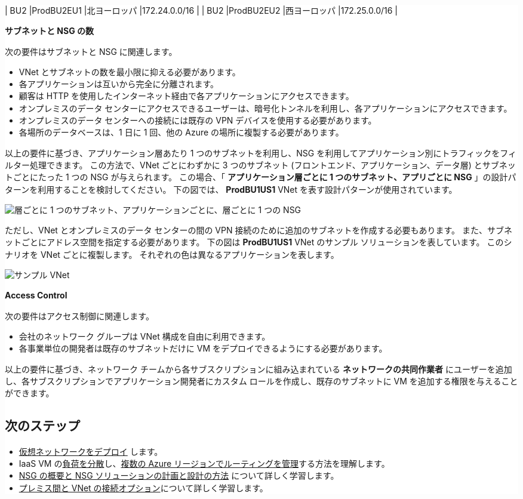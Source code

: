 | BU2 |ProdBU2EU1 |北ヨーロッパ |172.24.0.0/16 |
| BU2 |ProdBU2EU2 |西ヨーロッパ |172.25.0.0/16 |

**サブネットと NSG の数**

次の要件はサブネットと NSG に関連します。

* VNet とサブネットの数を最小限に抑える必要があります。
* 各アプリケーションは互いから完全に分離されます。
* 顧客は HTTP を使用したインターネット経由で各アプリケーションにアクセスできます。
* オンプレミスのデータ センターにアクセスできるユーザーは、暗号化トンネルを利用し、各アプリケーションにアクセスできます。
* オンプレミスのデータ センターへの接続には既存の VPN デバイスを使用する必要があります。
* 各場所のデータベースは、1 日に 1 回、他の Azure の場所に複製する必要があります。

以上の要件に基づき、アプリケーション層あたり 1 つのサブネットを利用し、NSG を利用してアプリケーション別にトラフィックをフィルター処理できます。 この方法で、VNet ごとにわずかに 3 つのサブネット (フロントエンド、アプリケーション、データ層) とサブネットごとにたった 1 つの NSG が与えられます。 この場合、「 **アプリケーション層ごとに 1 つのサブネット、アプリごとに NSG** 」の設計パターンを利用することを検討してください。 下の図では、 **ProdBU1US1** VNet を表す設計パターンが使用されています。

![層ごとに 1 つのサブネット、アプリケーションごとに、層ごとに 1 つの NSG](./media/virtual-network-vnet-plan-design-arm/figure11.png)

ただし、VNet とオンプレミスのデータ センターの間の VPN 接続のために追加のサブネットを作成する必要もあります。 また、サブネットごとにアドレス空間を指定する必要があります。 下の図は **ProdBU1US1** VNet のサンプル ソリューションを表しています。 このシナリオを VNet ごとに複製します。 それぞれの色は異なるアプリケーションを表します。

![サンプル VNet](./media/virtual-network-vnet-plan-design-arm/figure10.png)

**Access Control**

次の要件はアクセス制御に関連します。

* 会社のネットワーク グループは VNet 構成を自由に利用できます。
* 各事業単位の開発者は既存のサブネットだけに VM をデプロイできるようにする必要があります。

以上の要件に基づき、ネットワーク チームから各サブスクリプションに組み込まれている **ネットワークの共同作業者** にユーザーを追加し、各サブスクリプションでアプリケーション開発者にカスタム ロールを作成し、既存のサブネットに VM を追加する権限を与えることができます。

## <a name="next-steps"></a>次のステップ
* [仮想ネットワークをデプロイ](virtual-networks-create-vnet-arm-template-click.md) します。
* IaaS VM の[負荷を分散](../load-balancer/load-balancer-overview.md)し、[複数の Azure リージョンでルーティングを管理](../traffic-manager/traffic-manager-overview.md)する方法を理解します。
* [NSG の概要と NSG ソリューションの計画と設計の方法](virtual-networks-nsg.md) について詳しく学習します。
* [プレミス間と VNet の接続オプション](../vpn-gateway/vpn-gateway-about-vpngateways.md#s2smulti)について詳しく学習します。

